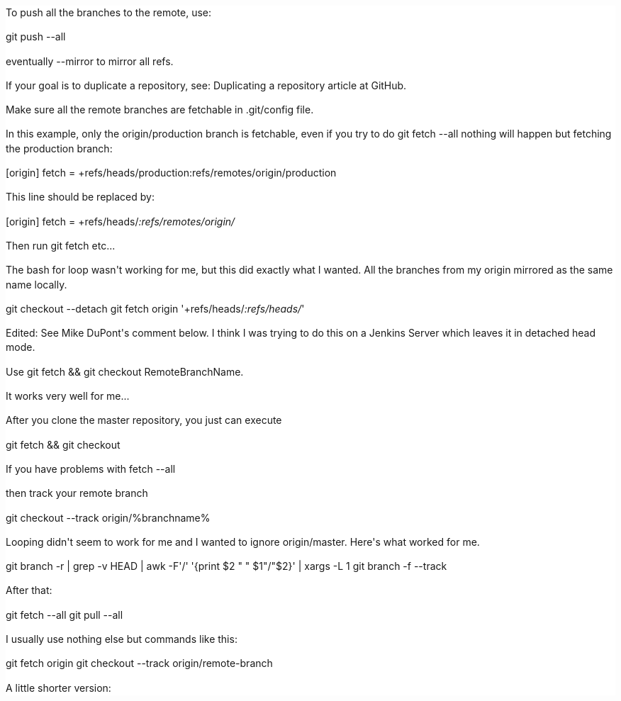 To push all the branches to the remote, use:

git push --all

eventually --mirror to mirror all refs.

If your goal is to duplicate a repository, see: Duplicating a repository article at GitHub.

Make sure all the remote branches are fetchable in .git/config file.

In this example, only the origin/production branch is fetchable, even if you try to do git fetch --all nothing will happen but fetching the production branch:

[origin]
fetch = +refs/heads/production:refs/remotes/origin/production

This line should be replaced by:

[origin]
fetch = +refs/heads/*:refs/remotes/origin/*

Then run git fetch etc...

The bash for loop wasn't working for me, but this did exactly what I wanted. All the branches from my origin mirrored as the same name locally.

git checkout --detach
git fetch origin '+refs/heads/*:refs/heads/*'

Edited: See Mike DuPont's comment below. I think I was trying to do this on a Jenkins Server which leaves it in detached head mode.

Use git fetch && git checkout RemoteBranchName.

It works very well for me...

After you clone the master repository, you just can execute

git fetch && git checkout <branchname>

If you have problems with fetch --all

then track your remote branch

git checkout --track origin/%branchname%

Looping didn't seem to work for me and I wanted to ignore origin/master. Here's what worked for me.

git branch -r | grep -v HEAD | awk -F'/' '{print $2 " " $1"/"$2}' | xargs -L 1 git branch -f --track

After that:

git fetch --all
git pull --all

I usually use nothing else but commands like this:

git fetch origin
git checkout --track origin/remote-branch

A little shorter version:
